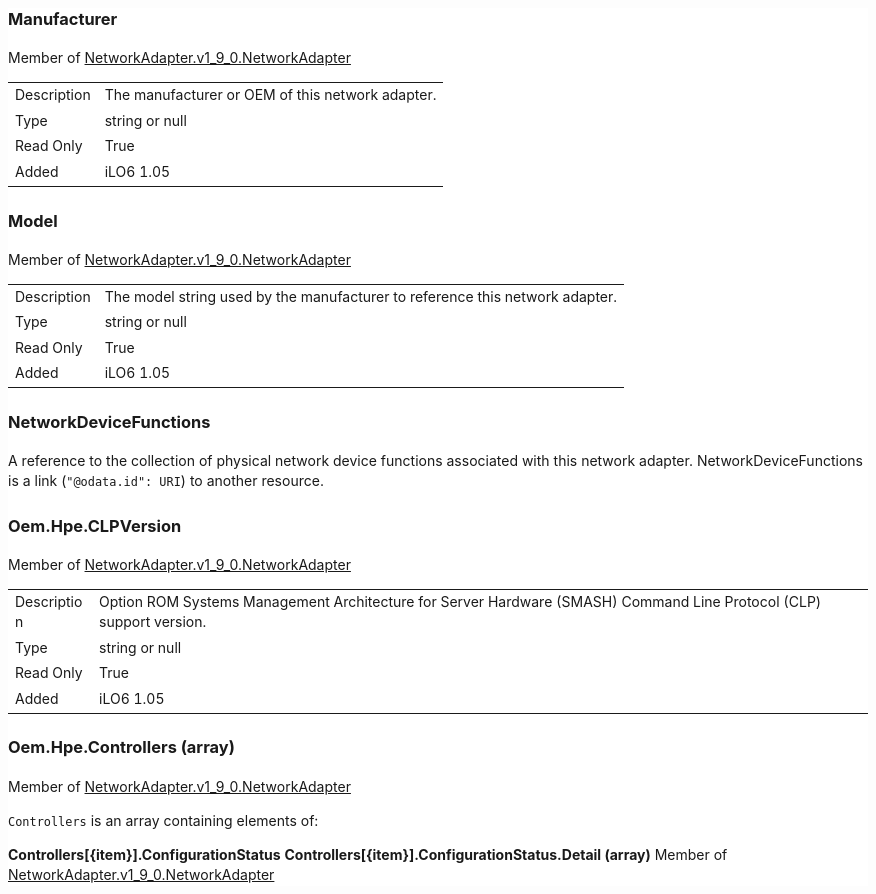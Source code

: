 ### Manufacturer

Member of [NetworkAdapter.v1\_9\_0.NetworkAdapter](#networkadapter)

| | |
|---|---|
|Description|The manufacturer or OEM of this network adapter.|
|Type|string or null|
|Read Only|True|
|Added|iLO6 1.05|

### Model

Member of [NetworkAdapter.v1\_9\_0.NetworkAdapter](#networkadapter)

| | |
|---|---|
|Description|The model string used by the manufacturer to reference this network adapter.|
|Type|string or null|
|Read Only|True|
|Added|iLO6 1.05|

### NetworkDeviceFunctions

A reference to the collection of physical network device functions associated with this network adapter.
NetworkDeviceFunctions is a link (`"@odata.id": URI`) to another resource.

### Oem.Hpe.CLPVersion

Member of [NetworkAdapter.v1\_9\_0.NetworkAdapter](#networkadapter)

| | |
|---|---|
|Description|Option ROM Systems Management Architecture for Server Hardware (SMASH) Command Line Protocol (CLP) support version.|
|Type|string or null|
|Read Only|True|
|Added|iLO6 1.05|

### Oem.Hpe.Controllers (array)

Member of [NetworkAdapter.v1\_9\_0.NetworkAdapter](#networkadapter)

`Controllers` is an array containing elements of:

**Controllers[{item}].ConfigurationStatus**
**Controllers[{item}].ConfigurationStatus.Detail (array)**
Member of [NetworkAdapter.v1\_9\_0.NetworkAdapter](#networkadapter)
